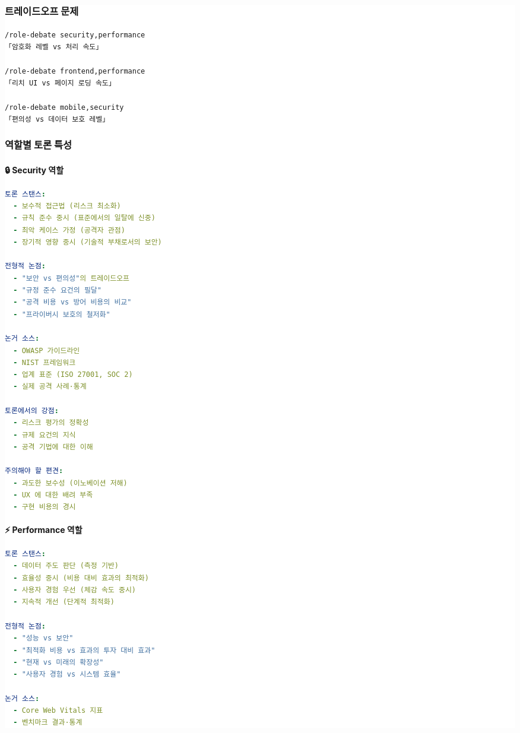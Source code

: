 ### 트레이드오프 문제

```bash
/role-debate security,performance
「암호화 레벨 vs 처리 속도」

/role-debate frontend,performance
「리치 UI vs 페이지 로딩 속도」

/role-debate mobile,security
「편의성 vs 데이터 보호 레벨」
```

### 역할별 토론 특성

#### 🔒 Security 역할

```yaml
토론 스탠스:
  - 보수적 접근법 (리스크 최소화)
  - 규칙 준수 중시 (표준에서의 일탈에 신중)
  - 최악 케이스 가정 (공격자 관점)
  - 장기적 영향 중시 (기술적 부채로서의 보안)

전형적 논점:
  - "보안 vs 편의성"의 트레이드오프
  - "규정 준수 요건의 필달"
  - "공격 비용 vs 방어 비용의 비교"
  - "프라이버시 보호의 철저화"

논거 소스:
  - OWASP 가이드라인
  - NIST 프레임워크
  - 업계 표준 (ISO 27001, SOC 2)
  - 실제 공격 사례·통계

토론에서의 강점:
  - 리스크 평가의 정확성
  - 규제 요건의 지식
  - 공격 기법에 대한 이해

주의해야 할 편견:
  - 과도한 보수성 (이노베이션 저해)
  - UX 에 대한 배려 부족
  - 구현 비용의 경시
```

#### ⚡ Performance 역할

```yaml
토론 스탠스:
  - 데이터 주도 판단 (측정 기반)
  - 효율성 중시 (비용 대비 효과의 최적화)
  - 사용자 경험 우선 (체감 속도 중시)
  - 지속적 개선 (단계적 최적화)

전형적 논점:
  - "성능 vs 보안"
  - "최적화 비용 vs 효과의 투자 대비 효과"
  - "현재 vs 미래의 확장성"
  - "사용자 경험 vs 시스템 효율"

논거 소스:
  - Core Web Vitals 지표
  - 벤치마크 결과·통계
```